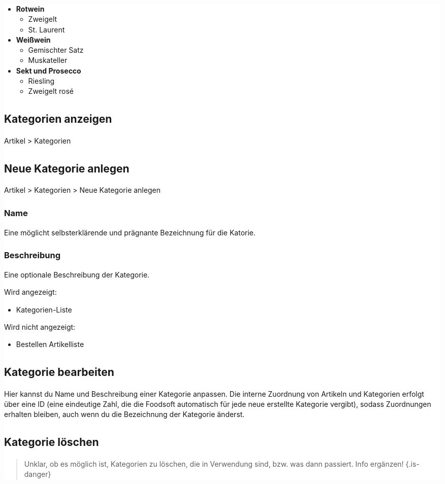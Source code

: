 - **Rotwein**
   - Zweigelt
   - St. Laurent
- **Weißwein**
   - Gemischter Satz
   - Muskateller
- **Sekt und Prosecco**
   - Riesling
   - Zweigelt rosé

<h2 id="artikel-kategorien-liste" class="toc-header"><a class="toc-anchor" href="#artikel-kategorien-liste"></a>Kategorien anzeigen</h2>

Artikel > Kategorien

<h2 id="artikel-kategorien-neu" class="toc-header"><a class="toc-anchor" href="#artikel-kategorien-neu"></a>Neue Kategorie anlegen</h2>

Artikel > Kategorien > Neue Kategorie anlegen

### Name
Eine möglicht selbsterklärende und prägnante Bezeichnung für die Katorie.



### Beschreibung

Eine optionale Beschreibung der Kategorie. 

Wird angezeigt:
- Kategorien-Liste

Wird nicht angezeigt:
- Bestellen Artikelliste

<h2 id="artikel-kategorien-bearbeiten" class="toc-header"><a class="toc-anchor" href="#artikel-kategorien-bearbeiten"></a>Kategorie bearbeiten</h2>

Hier kannst du Name und Beschreibung einer Kategorie anpassen. Die interne Zuordnung von Artikeln und Kategorien erfolgt über eine ID (eine eindeutige Zahl, die die Foodsoft automatisch für jede neue erstellte Kategorie vergibt), sodass Zuordnungen erhalten bleiben, auch wenn du die Bezeichnung der Kategorie änderst. 

<h2 id="artikel-kategorien-loeschen" class="toc-header"><a class="toc-anchor" href="#artikel-kategorien-loeschen"></a>Kategorie löschen</h2>

> Unklar, ob es möglich ist, Kategorien zu löschen, die in Verwendung sind, bzw. was dann passiert. Info ergänzen!
{.is-danger}




